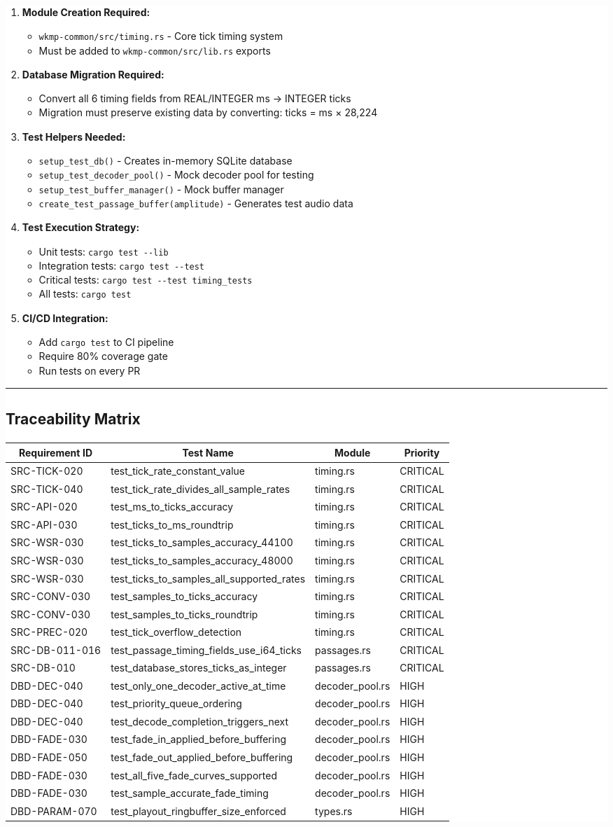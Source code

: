 1. **Module Creation Required:**
   - `wkmp-common/src/timing.rs` - Core tick timing system
   - Must be added to `wkmp-common/src/lib.rs` exports

2. **Database Migration Required:**
   - Convert all 6 timing fields from REAL/INTEGER ms → INTEGER ticks
   - Migration must preserve existing data by converting: ticks = ms × 28,224

3. **Test Helpers Needed:**
   - `setup_test_db()` - Creates in-memory SQLite database
   - `setup_test_decoder_pool()` - Mock decoder pool for testing
   - `setup_test_buffer_manager()` - Mock buffer manager
   - `create_test_passage_buffer(amplitude)` - Generates test audio data

4. **Test Execution Strategy:**
   - Unit tests: `cargo test --lib`
   - Integration tests: `cargo test --test`
   - Critical tests: `cargo test --test timing_tests`
   - All tests: `cargo test`

5. **CI/CD Integration:**
   - Add `cargo test` to CI pipeline
   - Require 80% coverage gate
   - Run tests on every PR

---

## Traceability Matrix

| Requirement ID | Test Name | Module | Priority |
|---------------|-----------|--------|----------|
| SRC-TICK-020 | test_tick_rate_constant_value | timing.rs | CRITICAL |
| SRC-TICK-040 | test_tick_rate_divides_all_sample_rates | timing.rs | CRITICAL |
| SRC-API-020 | test_ms_to_ticks_accuracy | timing.rs | CRITICAL |
| SRC-API-030 | test_ticks_to_ms_roundtrip | timing.rs | CRITICAL |
| SRC-WSR-030 | test_ticks_to_samples_accuracy_44100 | timing.rs | CRITICAL |
| SRC-WSR-030 | test_ticks_to_samples_accuracy_48000 | timing.rs | CRITICAL |
| SRC-WSR-030 | test_ticks_to_samples_all_supported_rates | timing.rs | CRITICAL |
| SRC-CONV-030 | test_samples_to_ticks_accuracy | timing.rs | CRITICAL |
| SRC-CONV-030 | test_samples_to_ticks_roundtrip | timing.rs | CRITICAL |
| SRC-PREC-020 | test_tick_overflow_detection | timing.rs | CRITICAL |
| SRC-DB-011-016 | test_passage_timing_fields_use_i64_ticks | passages.rs | CRITICAL |
| SRC-DB-010 | test_database_stores_ticks_as_integer | passages.rs | CRITICAL |
| DBD-DEC-040 | test_only_one_decoder_active_at_time | decoder_pool.rs | HIGH |
| DBD-DEC-040 | test_priority_queue_ordering | decoder_pool.rs | HIGH |
| DBD-DEC-040 | test_decode_completion_triggers_next | decoder_pool.rs | HIGH |
| DBD-FADE-030 | test_fade_in_applied_before_buffering | decoder_pool.rs | HIGH |
| DBD-FADE-050 | test_fade_out_applied_before_buffering | decoder_pool.rs | HIGH |
| DBD-FADE-030 | test_all_five_fade_curves_supported | decoder_pool.rs | HIGH |
| DBD-FADE-030 | test_sample_accurate_fade_timing | decoder_pool.rs | HIGH |
| DBD-PARAM-070 | test_playout_ringbuffer_size_enforced | types.rs | HIGH |